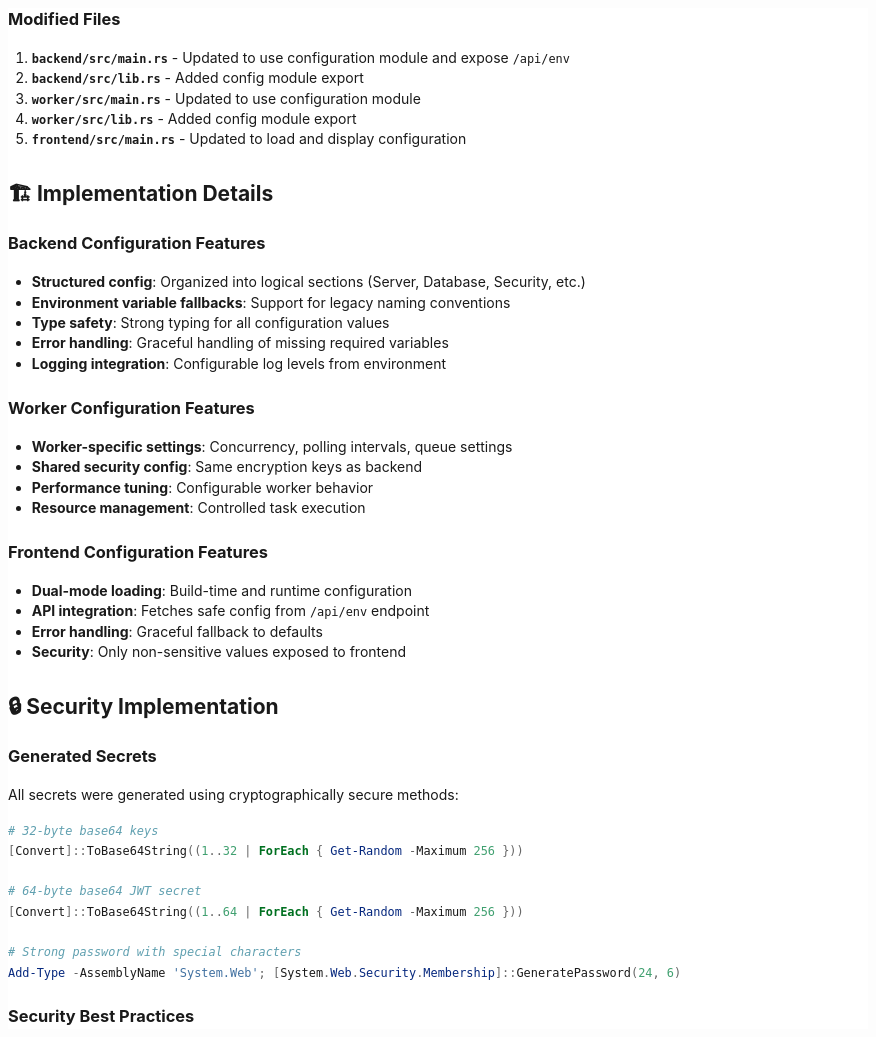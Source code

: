 ### Modified Files

1. **`backend/src/main.rs`** - Updated to use configuration module and expose `/api/env`
2. **`backend/src/lib.rs`** - Added config module export
3. **`worker/src/main.rs`** - Updated to use configuration module
4. **`worker/src/lib.rs`** - Added config module export
5. **`frontend/src/main.rs`** - Updated to load and display configuration

## 🏗️ Implementation Details

### Backend Configuration Features

- **Structured config**: Organized into logical sections (Server, Database, Security, etc.)
- **Environment variable fallbacks**: Support for legacy naming conventions
- **Type safety**: Strong typing for all configuration values
- **Error handling**: Graceful handling of missing required variables
- **Logging integration**: Configurable log levels from environment

### Worker Configuration Features

- **Worker-specific settings**: Concurrency, polling intervals, queue settings
- **Shared security config**: Same encryption keys as backend
- **Performance tuning**: Configurable worker behavior
- **Resource management**: Controlled task execution

### Frontend Configuration Features

- **Dual-mode loading**: Build-time and runtime configuration
- **API integration**: Fetches safe config from `/api/env` endpoint
- **Error handling**: Graceful fallback to defaults
- **Security**: Only non-sensitive values exposed to frontend

## 🔒 Security Implementation

### Generated Secrets

All secrets were generated using cryptographically secure methods:

```powershell
# 32-byte base64 keys
[Convert]::ToBase64String((1..32 | ForEach { Get-Random -Maximum 256 }))

# 64-byte base64 JWT secret
[Convert]::ToBase64String((1..64 | ForEach { Get-Random -Maximum 256 }))

# Strong password with special characters
Add-Type -AssemblyName 'System.Web'; [System.Web.Security.Membership]::GeneratePassword(24, 6)
```

### Security Best Practices
